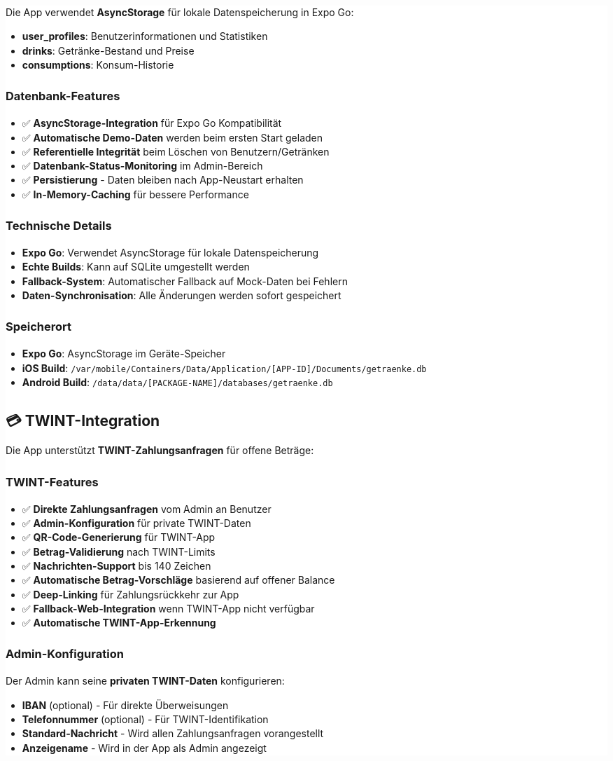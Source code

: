 Die App verwendet **AsyncStorage** für lokale Datenspeicherung in Expo Go:

- **user_profiles**: Benutzerinformationen und Statistiken
- **drinks**: Getränke-Bestand und Preise
- **consumptions**: Konsum-Historie

### Datenbank-Features

- ✅ **AsyncStorage-Integration** für Expo Go Kompatibilität
- ✅ **Automatische Demo-Daten** werden beim ersten Start geladen
- ✅ **Referentielle Integrität** beim Löschen von Benutzern/Getränken
- ✅ **Datenbank-Status-Monitoring** im Admin-Bereich
- ✅ **Persistierung** - Daten bleiben nach App-Neustart erhalten
- ✅ **In-Memory-Caching** für bessere Performance

### Technische Details

- **Expo Go**: Verwendet AsyncStorage für lokale Datenspeicherung
- **Echte Builds**: Kann auf SQLite umgestellt werden
- **Fallback-System**: Automatischer Fallback auf Mock-Daten bei Fehlern
- **Daten-Synchronisation**: Alle Änderungen werden sofort gespeichert

### Speicherort

- **Expo Go**: AsyncStorage im Geräte-Speicher
- **iOS Build**: `/var/mobile/Containers/Data/Application/[APP-ID]/Documents/getraenke.db`
- **Android Build**: `/data/data/[PACKAGE-NAME]/databases/getraenke.db`

## 💳 TWINT-Integration

Die App unterstützt **TWINT-Zahlungsanfragen** für offene Beträge:

### TWINT-Features

- ✅ **Direkte Zahlungsanfragen** vom Admin an Benutzer
- ✅ **Admin-Konfiguration** für private TWINT-Daten
- ✅ **QR-Code-Generierung** für TWINT-App
- ✅ **Betrag-Validierung** nach TWINT-Limits
- ✅ **Nachrichten-Support** bis 140 Zeichen
- ✅ **Automatische Betrag-Vorschläge** basierend auf offener Balance
- ✅ **Deep-Linking** für Zahlungsrückkehr zur App
- ✅ **Fallback-Web-Integration** wenn TWINT-App nicht verfügbar
- ✅ **Automatische TWINT-App-Erkennung**

### Admin-Konfiguration

Der Admin kann seine **privaten TWINT-Daten** konfigurieren:

- **IBAN** (optional) - Für direkte Überweisungen
- **Telefonnummer** (optional) - Für TWINT-Identifikation
- **Standard-Nachricht** - Wird allen Zahlungsanfragen vorangestellt
- **Anzeigename** - Wird in der App als Admin angezeigt
